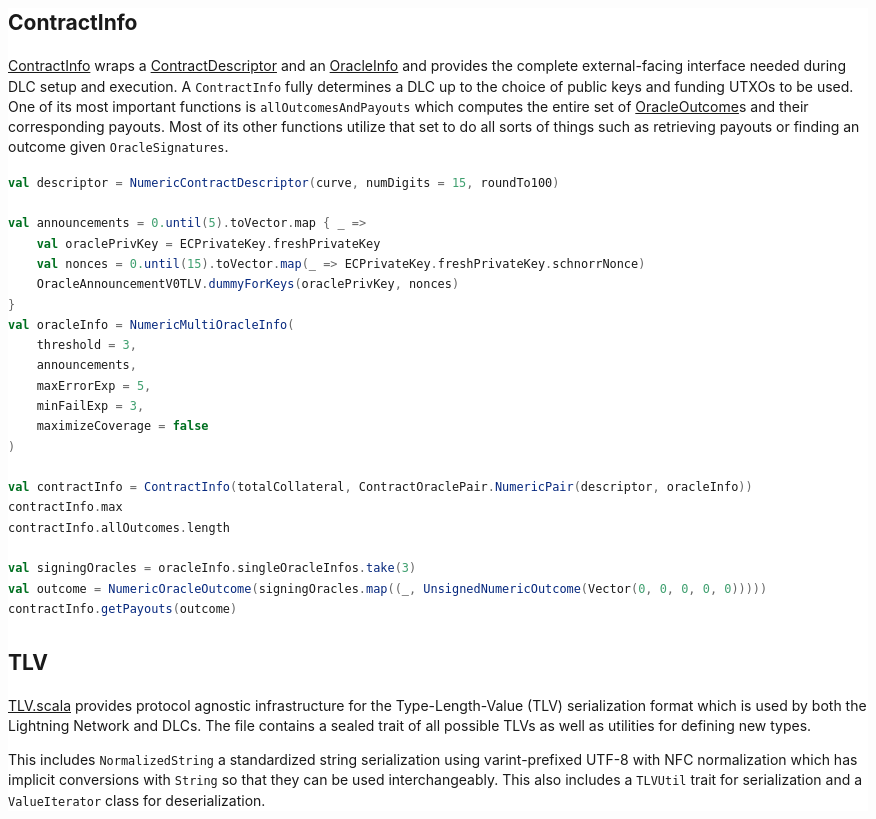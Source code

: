 ## ContractInfo

[ContractInfo](https://github.com/bitcoin-s/bitcoin-s/blob/master/core/src/main/scala/org/bitcoins/core/protocol/dlc/ContractInfo.scala) wraps a [ContractDescriptor](https://github.com/bitcoin-s/bitcoin-s/blob/master/core/src/main/scala/org/bitcoins/core/protocol/dlc/ContractDescriptor.scala) and an [OracleInfo](https://github.com/bitcoin-s/bitcoin-s/blob/master/core/src/main/scala/org/bitcoins/core/protocol/dlc/OracleInfo.scala) and provides the complete external-facing interface needed during DLC setup and execution. A `ContractInfo` fully determines a DLC up to the choice of public keys and funding UTXOs to be used. One of its most important functions is `allOutcomesAndPayouts` which computes the entire set of [OracleOutcome](#OracleOutcome)s and their corresponding payouts. Most of its other functions utilize that set to do all sorts of things such as retrieving payouts or finding an outcome given `OracleSignatures`.

```scala mdoc:to-string
val descriptor = NumericContractDescriptor(curve, numDigits = 15, roundTo100)

val announcements = 0.until(5).toVector.map { _ =>
    val oraclePrivKey = ECPrivateKey.freshPrivateKey
    val nonces = 0.until(15).toVector.map(_ => ECPrivateKey.freshPrivateKey.schnorrNonce)
  	OracleAnnouncementV0TLV.dummyForKeys(oraclePrivKey, nonces)
}
val oracleInfo = NumericMultiOracleInfo(
    threshold = 3,
    announcements,
    maxErrorExp = 5,
    minFailExp = 3,
    maximizeCoverage = false
)

val contractInfo = ContractInfo(totalCollateral, ContractOraclePair.NumericPair(descriptor, oracleInfo))
contractInfo.max
contractInfo.allOutcomes.length

val signingOracles = oracleInfo.singleOracleInfos.take(3)
val outcome = NumericOracleOutcome(signingOracles.map((_, UnsignedNumericOutcome(Vector(0, 0, 0, 0, 0)))))
contractInfo.getPayouts(outcome)
```

## TLV

[TLV.scala](https://github.com/bitcoin-s/bitcoin-s/blob/master/core/src/main/scala/org/bitcoins/core/protocol/tlv/TLV.scala) provides protocol agnostic infrastructure for the Type-Length-Value (TLV) serialization format which is used by both the Lightning Network and DLCs. The file contains a sealed trait of all possible TLVs as well as utilities for defining new types.

This includes `NormalizedString` a standardized string serialization using varint-prefixed UTF-8 with NFC normalization which has implicit conversions with `String` so that they can be used interchangeably. This also includes a `TLVUtil` trait for serialization and a `ValueIterator` class for deserialization.
